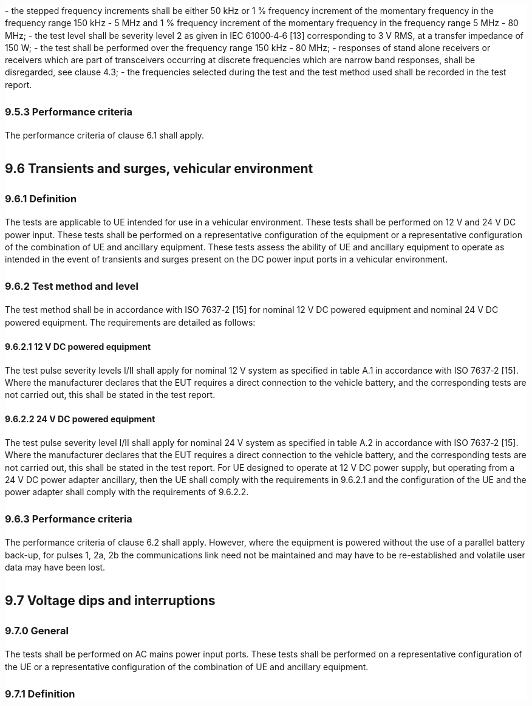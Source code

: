 \- the stepped frequency increments shall be either 50 kHz or 1 % frequency
increment of the momentary frequency in the frequency range 150 kHz - 5 MHz
and 1 % frequency increment of the momentary frequency in the frequency range
5 MHz - 80 MHz;
\- the test level shall be severity level 2 as given in IEC 61000‑4‑6 [13]
corresponding to 3 V RMS, at a transfer impedance of 150 W;
\- the test shall be performed over the frequency range 150 kHz - 80 MHz;
\- responses of stand alone receivers or receivers which are part of
transceivers occurring at discrete frequencies which are narrow band
responses, shall be disregarded, see clause 4.3;
\- the frequencies selected during the test and the test method used shall be
recorded in the test report.
### 9.5.3 Performance criteria
The performance criteria of clause 6.1 shall apply.
## 9.6 Transients and surges, vehicular environment
### 9.6.1 Definition
The tests are applicable to UE intended for use in a vehicular environment.
These tests shall be performed on 12 V and 24 V DC power input.
These tests shall be performed on a representative configuration of the
equipment or a representative configuration of the combination of UE and
ancillary equipment.
These tests assess the ability of UE and ancillary equipment to operate as
intended in the event of transients and surges present on the DC power input
ports in a vehicular environment.
### 9.6.2 Test method and level
The test method shall be in accordance with ISO 7637‑2 [15] for nominal 12 V
DC powered equipment and nominal 24 V DC powered equipment. The requirements
are detailed as follows:
#### 9.6.2.1 12 V DC powered equipment
The test pulse severity levels I/II shall apply for nominal 12 V system as
specified in table A.1 in accordance with ISO 7637‑2 [15].
Where the manufacturer declares that the EUT requires a direct connection to
the vehicle battery, and the corresponding tests are not carried out, this
shall be stated in the test report.
#### 9.6.2.2 24 V DC powered equipment
The test pulse severity level I/II shall apply for nominal 24 V system as
specified in table A.2 in accordance with ISO 7637‑2 [15].
Where the manufacturer declares that the EUT requires a direct connection to
the vehicle battery, and the corresponding tests are not carried out, this
shall be stated in the test report.
For UE designed to operate at 12 V DC power supply, but operating from a 24 V
DC power adapter ancillary, then the UE shall comply with the requirements in
9.6.2.1 and the configuration of the UE and the power adapter shall comply
with the requirements of 9.6.2.2.
### 9.6.3 Performance criteria
The performance criteria of clause 6.2 shall apply. However, where the
equipment is powered without the use of a parallel battery back-up, for pulses
1, 2a, 2b the communications link need not be maintained and may have to be
re-established and volatile user data may have been lost.
## 9.7 Voltage dips and interruptions
### 9.7.0 General
The tests shall be performed on AC mains power input ports.
These tests shall be performed on a representative configuration of the UE or
a representative configuration of the combination of UE and ancillary
equipment.
### 9.7.1 Definition